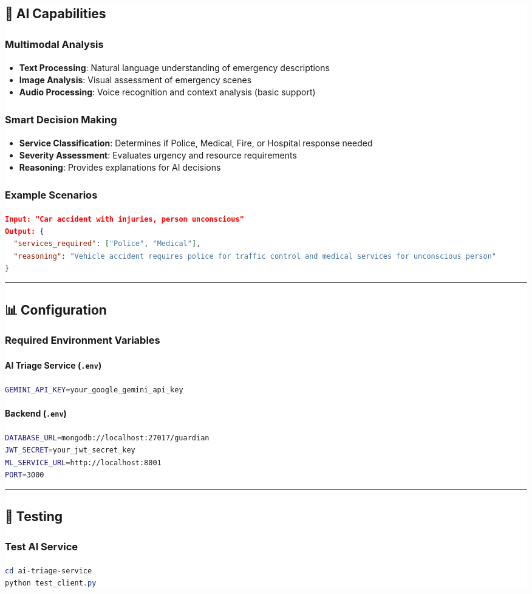 
## 🤖 AI Capabilities

### **Multimodal Analysis**
- **Text Processing**: Natural language understanding of emergency descriptions
- **Image Analysis**: Visual assessment of emergency scenes
- **Audio Processing**: Voice recognition and context analysis (basic support)

### **Smart Decision Making**
- **Service Classification**: Determines if Police, Medical, Fire, or Hospital response needed
- **Severity Assessment**: Evaluates urgency and resource requirements
- **Reasoning**: Provides explanations for AI decisions

### **Example Scenarios**
```json
Input: "Car accident with injuries, person unconscious"
Output: {
  "services_required": ["Police", "Medical"],
  "reasoning": "Vehicle accident requires police for traffic control and medical services for unconscious person"
}
```

---

## 📊 Configuration

### **Required Environment Variables**

#### AI Triage Service (`.env`)
```bash
GEMINI_API_KEY=your_google_gemini_api_key
```

#### Backend (`.env`)
```bash
DATABASE_URL=mongodb://localhost:27017/guardian
JWT_SECRET=your_jwt_secret_key
ML_SERVICE_URL=http://localhost:8001
PORT=3000
```

---

## 🧪 Testing

### **Test AI Service**
```powershell
cd ai-triage-service
python test_client.py
```
